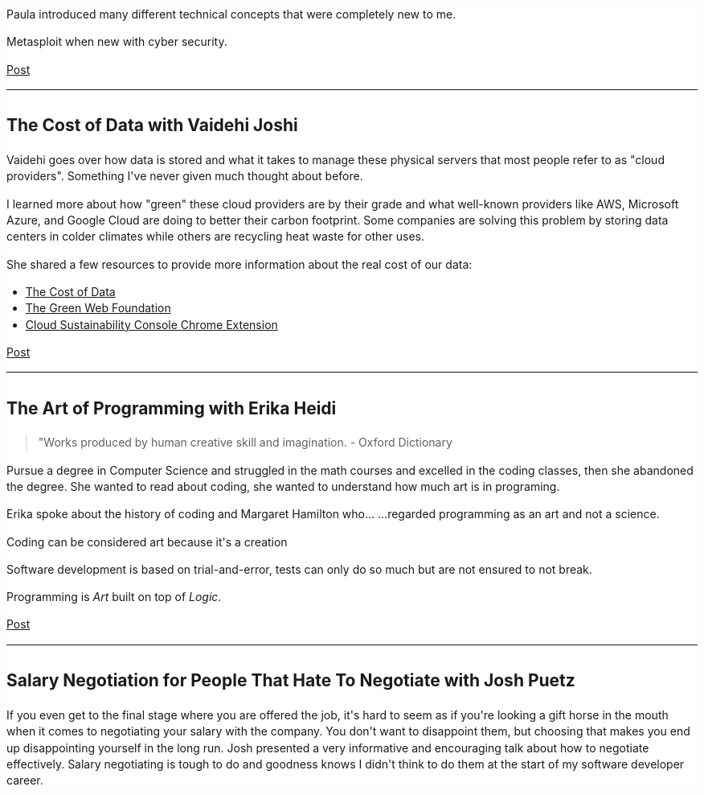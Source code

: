 Paula introduced many different technical concepts that were completely new to me.

Metasploit when new with cyber security.

[Post](https://dev.to/terceranexus6/freedom-of-security-with-paula-de-la-hoz-51fk)

---

## The Cost of Data with Vaidehi Joshi

Vaidehi goes over how data is stored and what it takes to manage these physical servers that most people refer to as "cloud providers". Something I've never given much thought about before.

I learned more about how "green" these cloud providers are by their grade and what well-known providers like AWS, Microsoft Azure, and Google Cloud are doing to better their carbon footprint. Some companies are solving this problem by storing data centers in colder climates while others are recycling heat waste for other uses.

She shared a few resources to provide more information about the real cost of our data:

- [The Cost of Data](https://costofdata.dev/)
- [The Green Web Foundation](https://www.thegreenwebfoundation.org/)
- [Cloud Sustainability Console Chrome Extension](https://chrome.google.com/webstore/detail/cloud-sustainability-cons/fmnjfjhemfjjbdnapfbnpefndheekmdb)

[Post](https://dev.to/vaidehijoshi/the-cost-of-data-with-vaidehi-joshi-1mhi)

---

## The Art of Programming with Erika Heidi

> "Works produced by human creative skill and imagination. - Oxford Dictionary

Pursue a degree in Computer Science and struggled in the math courses and excelled in the coding classes, then she abandoned the degree. She wanted to read about coding, she wanted to understand how much art is in programing.

Erika spoke about the history of coding and Margaret Hamilton who... ...regarded programming as an art and not a science.

Coding can be considered art because it's a creation

Software development is based on trial-and-error, tests can only do so much but are not ensured to not break.

Programming is *Art* built on top of *Logic*.

[Post](https://dev.to/erikaheidi/the-art-of-programming-with-erika-heidi-261)

---

## Salary Negotiation for People That Hate To Negotiate with Josh Puetz

If you even get to the final stage where you are offered the job, it's hard to seem as if you're looking a gift horse in the mouth when it comes to negotiating your salary with the company. You don't want to disappoint them, but choosing that makes you end up disappointing yourself in the long run. Josh presented a very informative and encouraging talk about how to negotiate effectively. Salary negotiating is tough to do and goodness knows I didn't think to do them at the start of my software developer career.
